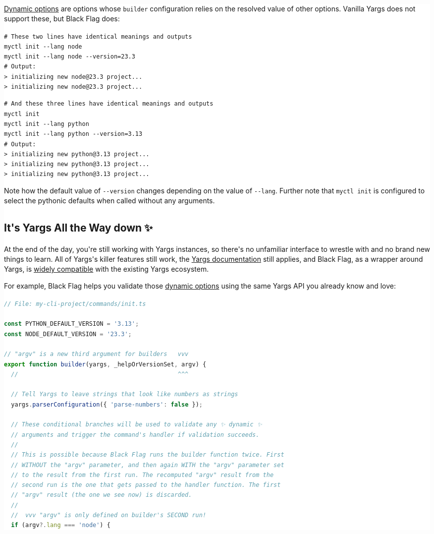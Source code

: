 [Dynamic options][1] are options whose `builder` configuration relies on the
resolved value of other options. Vanilla Yargs does not support these, but Black
Flag does:



```shell
# These two lines have identical meanings and outputs
myctl init --lang node
myctl init --lang node --version=23.3
# Output:
> initializing new node@23.3 project...
> initializing new node@23.3 project...
```



```shell
# And these three lines have identical meanings and outputs
myctl init
myctl init --lang python
myctl init --lang python --version=3.13
# Output:
> initializing new python@3.13 project...
> initializing new python@3.13 project...
> initializing new python@3.13 project...
```

Note how the default value of `--version` changes depending on the value of
`--lang`. Further note that `myctl init` is configured to select the pythonic
defaults when called without any arguments.

## It's Yargs All the Way down ✨

At the end of the day, you're still working with Yargs instances, so there's no
unfamiliar interface to wrestle with and no brand new things to learn. All of
Yargs's killer features still work, the [Yargs documentation][2] still applies,
and Black Flag, as a wrapper around Yargs, is [widely compatible][3] with the
existing Yargs ecosystem.

For example, Black Flag helps you validate those [dynamic options][4] using the
same Yargs API you already know and love:



```typescript
// File: my-cli-project/commands/init.ts

const PYTHON_DEFAULT_VERSION = '3.13';
const NODE_DEFAULT_VERSION = '23.3';

// "argv" is a new third argument for builders   vvv
export function builder(yargs, _helpOrVersionSet, argv) {
  //                                             ^^^

  // Tell Yargs to leave strings that look like numbers as strings
  yargs.parserConfiguration({ 'parse-numbers': false });

  // These conditional branches will be used to validate any ✨ dynamic ✨
  // arguments and trigger the command's handler if validation succeeds.
  //
  // This is possible because Black Flag runs the builder function twice. First
  // WITHOUT the "argv" parameter, and then again WITH the "argv" parameter set
  // to the result from the first run. The recomputed "argv" result from the
  // second run is the one that gets passed to the handler function. The first
  // "argv" result (the one we see now) is discarded.
  //
  //  vvv "argv" is only defined on builder's SECOND run!
  if (argv?.lang === 'node') {
```

[1]: https://github.com/yargs/yargs/issues/793
[2]: https://yargs.js.org/docs
[3]: ./bf-vs-yargs.md
[4]: #built-in-support-for-dynamic-options-
[5]: https://github.com/Xunnamius/black-flag-demo
[6]: ./api/src/exports/type-aliases/Configuration.md#aliases
[7]: ./api/src/exports/type-aliases/Configuration.md#builder
[8]: ./api/src/exports/type-aliases/Configuration.md#command
[9]: ./api/src/exports/type-aliases/Configuration.md#deprecated
[10]: ./api/src/exports/type-aliases/Configuration.md#description
[11]: ./api/src/exports/type-aliases/Configuration.md#handler
[12]: ./api/src/exports/type-aliases/Configuration.md#name
[13]: ./api/src/exports/type-aliases/Configuration.md#usage
[15]: ./api/src/exports/functions/runProgram.md
[17]: #a-pleasant-testing-experience-
[18]: ./api/src/exports/functions/configureProgram.md
[19]: ./api/src/exports/util/type-aliases/PreExecutionContext.md#execute
[20]: https://en.wikipedia.org/wiki/Convention_over_configuration
[21]: ./api/src/exports/type-aliases/ConfigureErrorHandlingEpilogue.md
[22]: ./api/src/exports/util/classes/AssertionFailedError.md
[23]: ./api/src/exports/util/functions/makeRunner.md
[24]: ./api/src/exports/enumerations/FrameworkExitCode.md
[25]: #built-in-debug-integration-for-runtime-insights-
[27]: https://npm.im/rejoinder
[28]: https://www.npmjs.com/package/debug#usage
[29]: https://www.npmjs.com/package/debug
[30]: ./api/src/exports/type-aliases/RootConfiguration.md
[31]: ./api/src/exports/type-aliases/ParentConfiguration.md
[32]: ./api/src/exports/type-aliases/ChildConfiguration.md
[33]: ./api/src/exports/type-aliases/Configuration.md
[34]: ./api/src/exports/type-aliases/ConfigurationHooks.md
[35]: ./api/README.md
[36]: ./getting-started.md#building-and-running-your-cli
[37]: ../examples/README.md
[38]: https://github.com/Xunnamius/symbiote/blob/main/src